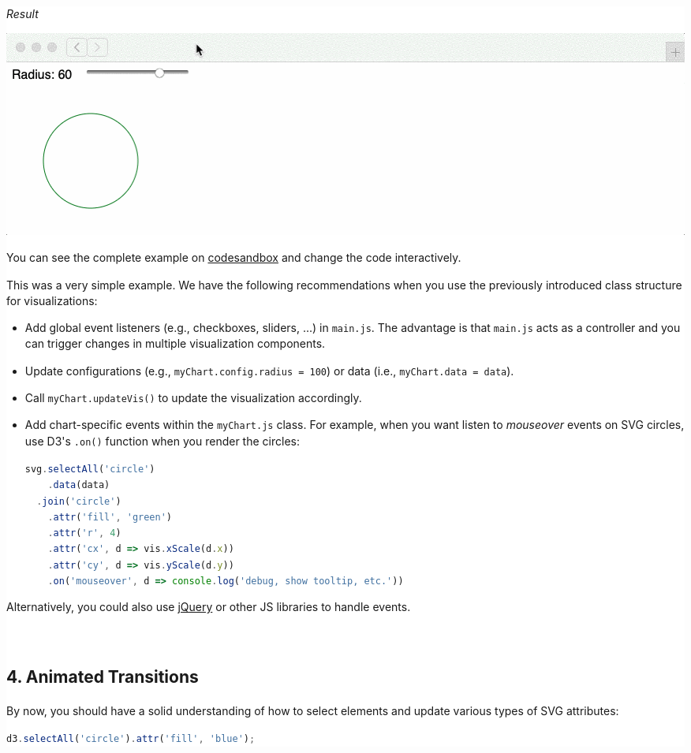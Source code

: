 *Result*

![Change radius via slider](images/input_slider_radius_example.gif?raw=true "Change radius via slider")

You can see the complete example on [codesandbox](https://githubbox.com/UBC-InfoVis/2021-436V-examples/tree/master/d3-change-radius-with-slider) and change the code interactively.

This was a very simple example. We have the following recommendations when you use the previously introduced class structure for visualizations:

* Add global event listeners (e.g., checkboxes, sliders, ...) in `main.js`. The advantage is that `main.js` acts as a controller and you can trigger changes in multiple visualization components.
* Update configurations (e.g., `myChart.config.radius = 100`) or data (i.e., `myChart.data = data`).
* Call `myChart.updateVis()` to update the visualization accordingly.
* Add chart-specific events within the `myChart.js` class. For example, when you want listen to *mouseover* events on SVG circles, use D3's `.on()` function when you render the circles:
	
	```javascript
	svg.selectAll('circle')
   		.data(data)
	  .join('circle')
      	.attr('fill', 'green')
      	.attr('r', 4)
      	.attr('cx', d => vis.xScale(d.x))
      	.attr('cy', d => vis.yScale(d.y))
      	.on('mouseover', d => console.log('debug, show tooltip, etc.'))
	```

Alternatively, you could also use [jQuery](http://jquery.com/) or other JS libraries to handle events.

&nbsp;

## 4. <a name="animated-transitions">Animated Transitions</a>

By now, you should have a solid understanding of how to select elements and update various types of SVG attributes:

```javascript
d3.selectAll('circle').attr('fill', 'blue');
```
